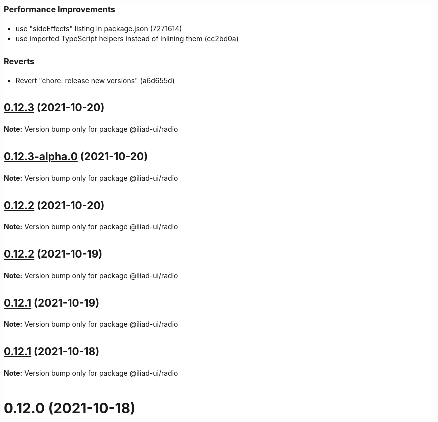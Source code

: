 ### Performance Improvements

-   use "sideEffects" listing in package.json ([7271614](https://github.com/gaoding-inc/iliad-ui/commit/7271614c0ca3ccf3566583bb59467eb15a6199cd))
-   use imported TypeScript helpers instead of inlining them ([cc2bd0a](https://github.com/gaoding-inc/iliad-ui/commit/cc2bd0accd643c2f35cbf1ba809b54f52c25628d))

### Reverts

-   Revert "chore: release new versions" ([a6d655d](https://github.com/gaoding-inc/iliad-ui/commit/a6d655d1435ee6427a3778b89f1a6cf9fe4beb9d))

## [0.12.3](https://github.com/gaoding-inc/iliad-ui/compare/@iliad-ui/radio@0.12.2...@iliad-ui/radio@0.12.3) (2021-10-20)

**Note:** Version bump only for package @iliad-ui/radio

## [0.12.3-alpha.0](https://github.com/gaoding-inc/iliad-ui/compare/@iliad-ui/radio@0.12.2...@iliad-ui/radio@0.12.3-alpha.0) (2021-10-20)

**Note:** Version bump only for package @iliad-ui/radio

## [0.12.2](https://github.com/gaoding-inc/iliad-ui/compare/@iliad-ui/radio@0.12.1...@iliad-ui/radio@0.12.2) (2021-10-20)

**Note:** Version bump only for package @iliad-ui/radio

## [0.12.2](https://github.com/gaoding-inc/iliad-ui/compare/@iliad-ui/radio@0.12.1...@iliad-ui/radio@0.12.2) (2021-10-19)

**Note:** Version bump only for package @iliad-ui/radio

## [0.12.1](https://github.com/gaoding-inc/iliad-ui/compare/@iliad-ui/radio@0.12.0...@iliad-ui/radio@0.12.1) (2021-10-19)

**Note:** Version bump only for package @iliad-ui/radio

## [0.12.1](https://github.com/gaoding-inc/iliad-ui/compare/@iliad-ui/radio@0.12.0...@iliad-ui/radio@0.12.1) (2021-10-18)

**Note:** Version bump only for package @iliad-ui/radio

# 0.12.0 (2021-10-18)
